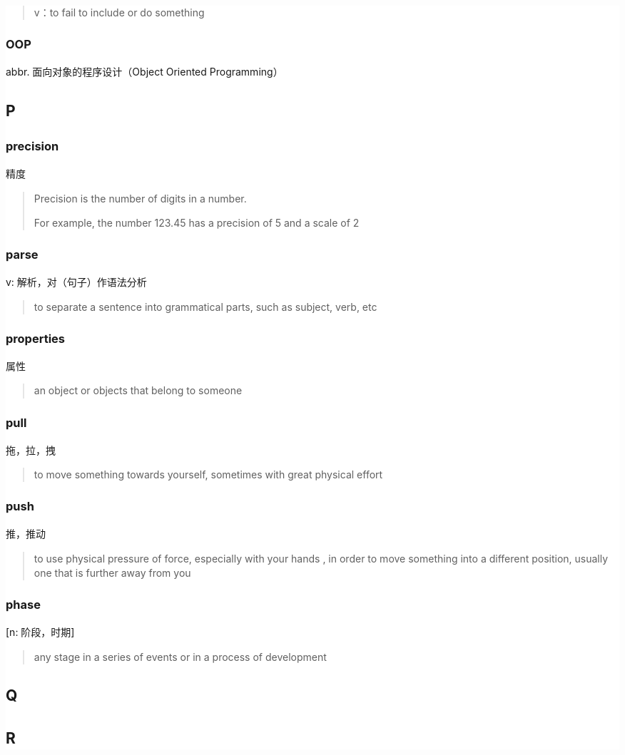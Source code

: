 > v：to fail to include or do something



### OOP  

abbr. 面向对象的程序设计（Object Oriented Programming）  

## P

### precision

精度

> Precision is the number of digits in a number. 
>
> For example, the number 123.45 has a precision of 5 and a scale of 2

### parse

 v: 解析，对（句子）作语法分析

> to separate a sentence into grammatical parts, such as subject, verb, etc

### properties

属性

> an object or objects that belong to someone

### pull

拖，拉，拽

> to move something towards yourself, sometimes with great physical effort

### push

推，推动

> to use physical pressure of force, especially with your hands , in order to move something into a different position, usually one that is further away from you

### phase

[n: 阶段，时期]

> any stage in a series of events or in a process of development



## Q

## R
